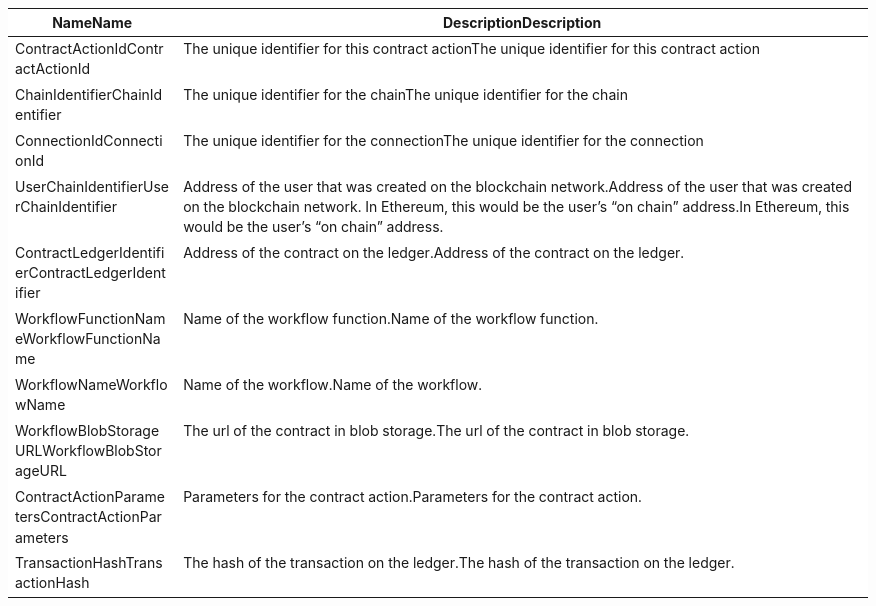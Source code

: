| <span data-ttu-id="94a6f-184">Name</span><span class="sxs-lookup"><span data-stu-id="94a6f-184">Name</span></span>                     | <span data-ttu-id="94a6f-185">Description</span><span class="sxs-lookup"><span data-stu-id="94a6f-185">Description</span></span>                                                                                                                                                                   |
|--------------------------|-------------------------------------------------------------------------------------------------------------------------------------------------------------------------------|
| <span data-ttu-id="94a6f-186">ContractActionId</span><span class="sxs-lookup"><span data-stu-id="94a6f-186">ContractActionId</span></span>         | <span data-ttu-id="94a6f-187">The unique identifier for this contract action</span><span class="sxs-lookup"><span data-stu-id="94a6f-187">The unique identifier for this contract action</span></span>                                                                                                                                |
| <span data-ttu-id="94a6f-188">ChainIdentifier</span><span class="sxs-lookup"><span data-stu-id="94a6f-188">ChainIdentifier</span></span>          | <span data-ttu-id="94a6f-189">The unique identifier for the chain</span><span class="sxs-lookup"><span data-stu-id="94a6f-189">The unique identifier for the chain</span></span>                                                                                                                                           |
| <span data-ttu-id="94a6f-190">ConnectionId</span><span class="sxs-lookup"><span data-stu-id="94a6f-190">ConnectionId</span></span>             | <span data-ttu-id="94a6f-191">The unique identifier for the connection</span><span class="sxs-lookup"><span data-stu-id="94a6f-191">The unique identifier for the connection</span></span>                                                                                                                                      |
| <span data-ttu-id="94a6f-192">UserChainIdentifier</span><span class="sxs-lookup"><span data-stu-id="94a6f-192">UserChainIdentifier</span></span>      | <span data-ttu-id="94a6f-193">Address of the user that was created on the blockchain network.</span><span class="sxs-lookup"><span data-stu-id="94a6f-193">Address of the user that was created on the blockchain network.</span></span> <span data-ttu-id="94a6f-194">In Ethereum, this would be the user’s “on chain” address.</span><span class="sxs-lookup"><span data-stu-id="94a6f-194">In Ethereum, this would be the user’s “on chain” address.</span></span>                                                     |
| <span data-ttu-id="94a6f-195">ContractLedgerIdentifier</span><span class="sxs-lookup"><span data-stu-id="94a6f-195">ContractLedgerIdentifier</span></span> | <span data-ttu-id="94a6f-196">Address of the contract on the ledger.</span><span class="sxs-lookup"><span data-stu-id="94a6f-196">Address of the contract on the ledger.</span></span>                                                                                                                                        |
| <span data-ttu-id="94a6f-197">WorkflowFunctionName</span><span class="sxs-lookup"><span data-stu-id="94a6f-197">WorkflowFunctionName</span></span>     | <span data-ttu-id="94a6f-198">Name of the workflow function.</span><span class="sxs-lookup"><span data-stu-id="94a6f-198">Name of the workflow function.</span></span>                                                                                                                                                |
| <span data-ttu-id="94a6f-199">WorkflowName</span><span class="sxs-lookup"><span data-stu-id="94a6f-199">WorkflowName</span></span>             | <span data-ttu-id="94a6f-200">Name of the workflow.</span><span class="sxs-lookup"><span data-stu-id="94a6f-200">Name of the workflow.</span></span>                                                                                                                                                         |
| <span data-ttu-id="94a6f-201">WorkflowBlobStorageURL</span><span class="sxs-lookup"><span data-stu-id="94a6f-201">WorkflowBlobStorageURL</span></span>   | <span data-ttu-id="94a6f-202">The url of the contract in blob storage.</span><span class="sxs-lookup"><span data-stu-id="94a6f-202">The url of the contract in blob storage.</span></span>                                                                                                                                      |
| <span data-ttu-id="94a6f-203">ContractActionParameters</span><span class="sxs-lookup"><span data-stu-id="94a6f-203">ContractActionParameters</span></span> | <span data-ttu-id="94a6f-204">Parameters for the contract action.</span><span class="sxs-lookup"><span data-stu-id="94a6f-204">Parameters for the contract action.</span></span>                                                                                                                                           |
| <span data-ttu-id="94a6f-205">TransactionHash</span><span class="sxs-lookup"><span data-stu-id="94a6f-205">TransactionHash</span></span>          | <span data-ttu-id="94a6f-206">The hash of the transaction on the ledger.</span><span class="sxs-lookup"><span data-stu-id="94a6f-206">The hash of the transaction on the ledger.</span></span>                                                                                                                                    |